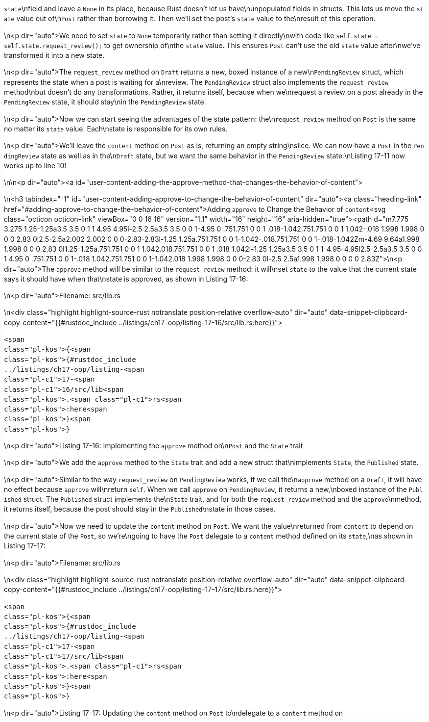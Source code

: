 <code>state</code>\nfield and leave a <code>None</code> in its place, because Rust doesn’t let us have\nunpopulated fields in structs. This lets us move the <code>state</code> value out of\n<code>Post</code> rather than borrowing it. Then we’ll set the post’s <code>state</code> value to the\nresult of this operation.</p>\n<p dir=\"auto\">We need to set <code>state</code> to <code>None</code> temporarily rather than setting it directly\nwith code like <code>self.state = self.state.request_review();</code> to get ownership of\nthe <code>state</code> value. This ensures <code>Post</code> can’t use the old <code>state</code> value after\nwe’ve transformed it into a new state.</p>\n<p dir=\"auto\">The <code>request_review</code> method on <code>Draft</code> returns a new, boxed instance of a new\n<code>PendingReview</code> struct, which represents the state when a post is waiting for a\nreview. The <code>PendingReview</code> struct also implements the <code>request_review</code> method\nbut doesn’t do any transformations. Rather, it returns itself, because when we\nrequest a review on a post already in the <code>PendingReview</code> state, it should stay\nin the <code>PendingReview</code> state.</p>\n<p dir=\"auto\">Now we can start seeing the advantages of the state pattern: the\n<code>request_review</code> method on <code>Post</code> is the same no matter its <code>state</code> value. Each\nstate is responsible for its own rules.</p>\n<p dir=\"auto\">We’ll leave the <code>content</code> method on <code>Post</code> as is, returning an empty string\nslice. We can now have a <code>Post</code> in the <code>PendingReview</code> state as well as in the\n<code>Draft</code> state, but we want the same behavior in the <code>PendingReview</code> state.\nListing 17-11 now works up to line 10!</p>\n\n<p dir=\"auto\"><a id=\"user-content-adding-the-approve-method-that-changes-the-behavior-of-content\"></a></p>\n<h3 tabindex=\"-1\" id=\"user-content-adding-approve-to-change-the-behavior-of-content\" dir=\"auto\"><a class=\"heading-link\" href=\"#adding-approve-to-change-the-behavior-of-content\">Adding <code>approve</code> to Change the Behavior of <code>content</code><svg class=\"octicon octicon-link\" viewBox=\"0 0 16 16\" version=\"1.1\" width=\"16\" height=\"16\" aria-hidden=\"true\"><path d=\"m7.775 3.275 1.25-1.25a3.5 3.5 0 1 1 4.95 4.95l-2.5 2.5a3.5 3.5 0 0 1-4.95 0 .751.751 0 0 1 .018-1.042.751.751 0 0 1 1.042-.018 1.998 1.998 0 0 0 2.83 0l2.5-2.5a2.002 2.002 0 0 0-2.83-2.83l-1.25 1.25a.751.751 0 0 1-1.042-.018.751.751 0 0 1-.018-1.042Zm-4.69 9.64a1.998 1.998 0 0 0 2.83 0l1.25-1.25a.751.751 0 0 1 1.042.018.751.751 0 0 1 .018 1.042l-1.25 1.25a3.5 3.5 0 1 1-4.95-4.95l2.5-2.5a3.5 3.5 0 0 1 4.95 0 .751.751 0 0 1-.018 1.042.751.751 0 0 1-1.042.018 1.998 1.998 0 0 0-2.83 0l-2.5 2.5a1.998 1.998 0 0 0 0 2.83Z\"></path></svg></a></h3>\n<p dir=\"auto\">The <code>approve</code> method will be similar to the <code>request_review</code> method: it will\nset <code>state</code> to the value that the current state says it should have when that\nstate is approved, as shown in Listing 17-16:</p>\n<p dir=\"auto\"><span>Filename: src/lib.rs</span></p>\n<div class=\"highlight highlight-source-rust notranslate position-relative overflow-auto\" dir=\"auto\" data-snippet-clipboard-copy-content=\"{{#rustdoc_include ../listings/ch17-oop/listing-17-16/src/lib.rs:here}}\"><pre><span class=\"pl-kos\">{</span><span class=\"pl-kos\">{</span>#rustdoc_include ../listings/ch17-oop/listing-<span class=\"pl-c1\">17</span>-<span class=\"pl-c1\">16</span>/src/lib<span class=\"pl-kos\">.</span><span class=\"pl-c1\">rs</span><span class=\"pl-kos\">:</span>here<span class=\"pl-kos\">}</span><span class=\"pl-kos\">}</span></pre></div>\n<p dir=\"auto\"><span>Listing 17-16: Implementing the <code>approve</code> method on\n<code>Post</code> and the <code>State</code> trait</span></p>\n<p dir=\"auto\">We add the <code>approve</code> method to the <code>State</code> trait and add a new struct that\nimplements <code>State</code>, the <code>Published</code> state.</p>\n<p dir=\"auto\">Similar to the way <code>request_review</code> on <code>PendingReview</code> works, if we call the\n<code>approve</code> method on a <code>Draft</code>, it will have no effect because <code>approve</code> will\nreturn <code>self</code>. When we call <code>approve</code> on <code>PendingReview</code>, it returns a new,\nboxed instance of the <code>Published</code> struct. The <code>Published</code> struct implements the\n<code>State</code> trait, and for both the <code>request_review</code> method and the <code>approve</code>\nmethod, it returns itself, because the post should stay in the <code>Published</code>\nstate in those cases.</p>\n<p dir=\"auto\">Now we need to update the <code>content</code> method on <code>Post</code>. We want the value\nreturned from <code>content</code> to depend on the current state of the <code>Post</code>, so we’re\ngoing to have the <code>Post</code> delegate to a <code>content</code> method defined on its <code>state</code>,\nas shown in Listing 17-17:</p>\n<p dir=\"auto\"><span>Filename: src/lib.rs</span></p>\n<div class=\"highlight highlight-source-rust notranslate position-relative overflow-auto\" dir=\"auto\" data-snippet-clipboard-copy-content=\"{{#rustdoc_include ../listings/ch17-oop/listing-17-17/src/lib.rs:here}}\"><pre><span class=\"pl-kos\">{</span><span class=\"pl-kos\">{</span>#rustdoc_include ../listings/ch17-oop/listing-<span class=\"pl-c1\">17</span>-<span class=\"pl-c1\">17</span>/src/lib<span class=\"pl-kos\">.</span><span class=\"pl-c1\">rs</span><span class=\"pl-kos\">:</span>here<span class=\"pl-kos\">}</span><span class=\"pl-kos\">}</span></pre></div>\n<p dir=\"auto\"><span>Listing 17-17: Updating the <code>content</code> method on <code>Post</code> to\ndelegate to a <code>content</code> method on